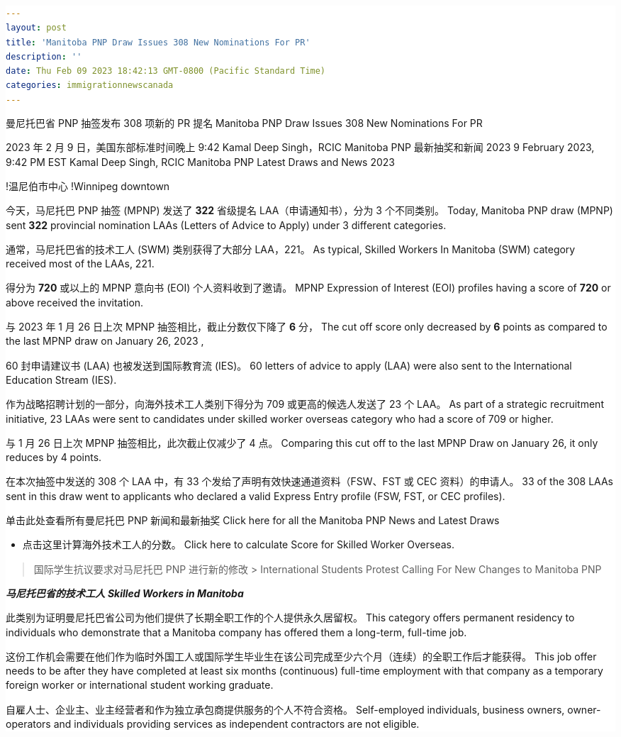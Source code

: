 ```yaml
---
layout: post
title: 'Manitoba PNP Draw Issues 308 New Nominations For PR'
description: ''
date: Thu Feb 09 2023 18:42:13 GMT-0800 (Pacific Standard Time)
categories: immigrationnewscanada
---
```


曼尼托巴省 PNP 抽签发布 308 项新的 PR 提名	Manitoba PNP Draw Issues 308 New Nominations For PR
	
2023 年 2 月 9 日，美国东部标准时间晚上 9:42 Kamal Deep Singh，RCIC Manitoba PNP 最新抽奖和新闻 2023	9 February 2023, 9:42 PM EST Kamal Deep Singh, RCIC Manitoba PNP Latest Draws and News 2023
	
!温尼伯市中心	!Winnipeg downtown

今天，马尼托巴 PNP 抽签 (MPNP) 发送了 **322** 省级提名 LAA（申请通知书），分为 3 个不同类别。	Today, Manitoba PNP draw (MPNP) sent **322** provincial nomination LAAs (Letters of Advice to Apply) under 3 different categories.
	
通常，马尼托巴省的技术工人 (SWM) 类别获得了大部分 LAA，221。	As typical, Skilled Workers In Manitoba (SWM) category received most of the LAAs, 221.
	
得分为 **720** 或以上的 MPNP 意向书 (EOI) 个人资料收到了邀请。	MPNP Expression of Interest (EOI) profiles having a score of **720** or above received the invitation.
	
与 2023 年 1 月 26 日上次 MPNP 抽签相比，截止分数仅下降了 **6** 分，	The cut off score only decreased by **6** points as compared to the last MPNP draw on January 26, 2023 ,
	
60 封申请建议书 (LAA) 也被发送到国际教育流 (IES)。	60 letters of advice to apply (LAA) were also sent to the International Education Stream (IES).
	
作为战略招聘计划的一部分，向海外技术工人类别下得分为 709 或更高的候选人发送了 23 个 LAA。	As part of a strategic recruitment initiative, 23 LAAs were sent to candidates under skilled worker overseas category who had a score of 709 or higher.
	
与 1 月 26 日上次 MPNP 抽签相比，此次截止仅减少了 4 点。	Comparing this cut off to the last MPNP Draw on January 26, it only reduces by 4 points.
	
在本次抽签中发送的 308 个 LAA 中，有 33 个发给了声明有效快速通道资料（FSW、FST 或 CEC 资料）的申请人。	33 of the 308 LAAs sent in this draw went to applicants who declared a valid Express Entry profile (FSW, FST, or CEC profiles).
	
单击此处查看所有曼尼托巴 PNP 新闻和最新抽奖	Click here for all the Manitoba PNP News and Latest Draws
	
* 点击这里计算海外技术工人的分数。	  Click here to calculate Score for Skilled Worker Overseas.
	
> 国际学生抗议要求对马尼托巴 PNP 进行新的修改	> International Students Protest Calling For New Changes to Manitoba PNP
	
_**马尼托巴省的技术工人**_	_**Skilled Workers in Manitoba**_
	
此类别为证明曼尼托巴省公司为他们提供了长期全职工作的个人提供永久居留权。	This category offers permanent residency to individuals who demonstrate that a Manitoba company has offered them a long-term, full-time job.
	
这份工作机会需要在他们作为临时外国工人或国际学生毕业生在该公司完成至少六个月（连续）的全职工作后才能获得。	This job offer needs to be after they have completed at least six months (continuous) full-time employment with that company as a temporary foreign worker or international student working graduate.
	
自雇人士、企业主、业主经营者和作为独立承包商提供服务的个人不符合资格。	Self-employed individuals, business owners, owner-operators and individuals providing services as independent contractors are not eligible.
	
